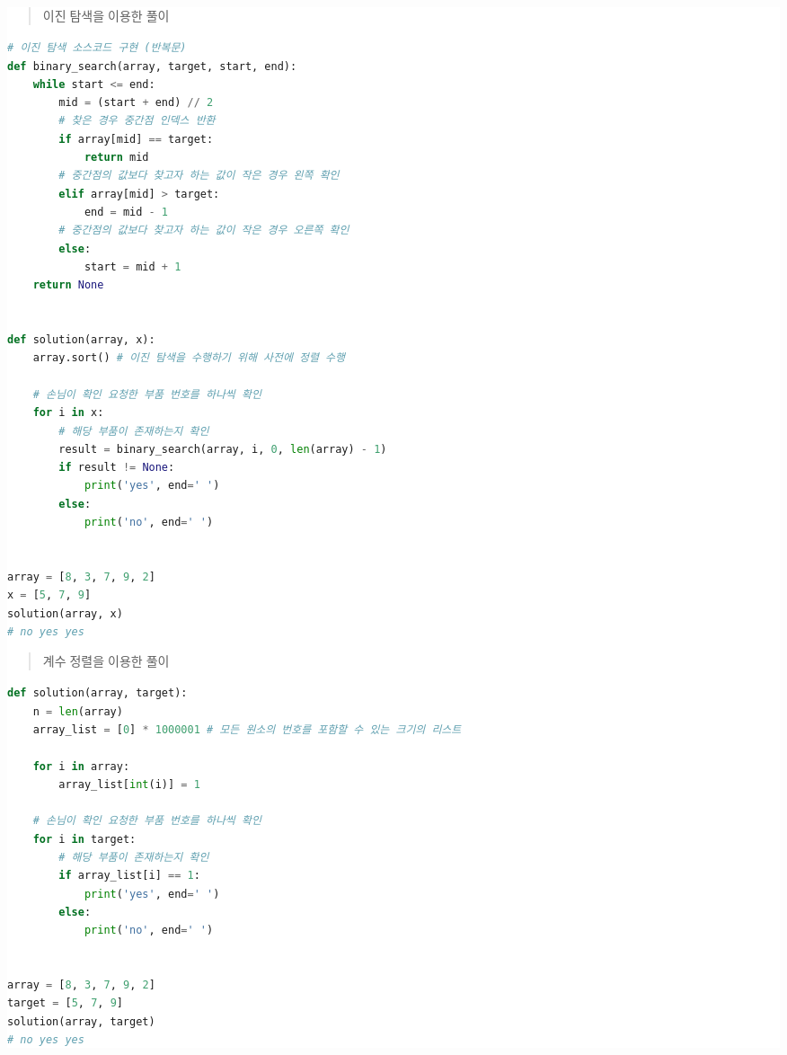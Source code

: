 > 이진 탐색을 이용한 풀이

```python
# 이진 탐색 소스코드 구현 (반복문)
def binary_search(array, target, start, end):
    while start <= end:
        mid = (start + end) // 2
        # 찾은 경우 중간점 인덱스 반환
        if array[mid] == target:
            return mid
        # 중간점의 값보다 찾고자 하는 값이 작은 경우 왼쪽 확인
        elif array[mid] > target:
            end = mid - 1
        # 중간점의 값보다 찾고자 하는 값이 작은 경우 오른쪽 확인
        else:
            start = mid + 1
    return None


def solution(array, x):
    array.sort() # 이진 탐색을 수행하기 위해 사전에 정렬 수행

    # 손님이 확인 요청한 부품 번호를 하나씩 확인
    for i in x:
        # 해당 부품이 존재하는지 확인
        result = binary_search(array, i, 0, len(array) - 1)
        if result != None:
            print('yes', end=' ')
        else:
            print('no', end=' ')


array = [8, 3, 7, 9, 2]
x = [5, 7, 9]
solution(array, x)
# no yes yes
```

> 계수 정렬을 이용한 풀이

```python
def solution(array, target):
    n = len(array)
    array_list = [0] * 1000001 # 모든 원소의 번호를 포함할 수 있는 크기의 리스트

    for i in array:
        array_list[int(i)] = 1

    # 손님이 확인 요청한 부품 번호를 하나씩 확인
    for i in target:
        # 해당 부품이 존재하는지 확인
        if array_list[i] == 1:
            print('yes', end=' ')
        else:
            print('no', end=' ')


array = [8, 3, 7, 9, 2]
target = [5, 7, 9]
solution(array, target)
# no yes yes
```

